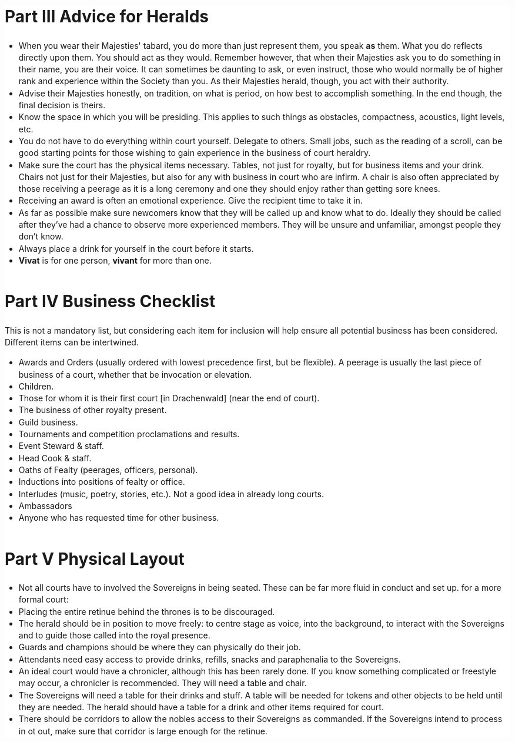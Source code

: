 # Part III Advice for Heralds
* When you wear their Majesties' tabard, you do more than just represent them, you speak **as** them. What you do reflects directly upon them. You should act as they would. Remember however, that when their Majesties ask you to do something in their name, you are their voice. It can sometimes be daunting to ask, or even instruct, those who would normally be of higher rank and experience within the Society than you. As their Majesties herald, though, you act with their authority.
* Advise their Majesties honestly, on tradition, on what is period, on how best to accomplish something. In the end though, the final decision is theirs.
* Know the space in which you will be presiding. This applies to such things as obstacles, compactness, acoustics, light levels, etc.
* You do not have to do everything within court yourself. Delegate to others. Small jobs, such as the reading of a scroll, can be good starting points for those wishing to gain experience in the business of court heraldry.
* Make sure the court has the physical items necessary. Tables, not just for royalty, but for business items and your drink. Chairs not just for their Majesties, but also for any with business in court who are infirm. A chair is also often appreciated by those receiving a peerage as it is a long ceremony and one they should enjoy rather than getting sore knees.
* Receiving an award is often an emotional experience. Give the recipient time to take it in.
* As far as possible make sure newcomers know that they will be called up and know what to do. Ideally they should be called after they’ve had a chance to observe more experienced members. They will be unsure and unfamiliar, amongst people they don’t know.
* Always place a drink for yourself in the court before it starts.
* **Vivat** is for one person, **vivant** for more than one.

# Part IV Business Checklist

This is not a mandatory list, but considering each item for inclusion will help ensure all potential business has been considered. Different items can be intertwined.

* Awards and Orders (usually ordered with lowest precedence first, but be flexible). A peerage is usually the last piece of business of a court, whether that be invocation or elevation.
* Children.
* Those for whom it is their first court [in Drachenwald] (near the end of court).
* The business of other royalty present.
* Guild business.
* Tournaments and competition proclamations and results.
* Event Steward & staff.
* Head Cook & staff.
* Oaths of Fealty (peerages, officers, personal).
* Inductions into positions of fealty or office.
* Interludes (music, poetry, stories, etc.). Not a good idea in already long courts.
* Ambassadors
* Anyone who has requested time for other business.

# Part V Physical Layout

* Not all courts have to involved the Sovereigns in being seated. These can be far more fluid in conduct and set up. for a more formal court:
* Placing the entire retinue behind the thrones is to be discouraged.
* The herald should be in position to move freely: to centre stage as voice, into the background, to interact with the Sovereigns and to guide those called into the royal presence.
* Guards and champions should be where they can physically do their job.
* Attendants need easy access to provide drinks, refills, snacks and paraphenalia to the Sovereigns.
* An ideal court would have a chronicler, although this has been rarely done. If you know something complicated or freestyle may occur, a chronicler is recommended. They will need a table and chair.
* The Sovereigns will need a table for their drinks and stuff. A table will be needed for tokens and other objects to be held until they are needed. The herald should have a table for a drink and other items required for court.
* There should be corridors to allow the nobles access to their Sovereigns as commanded. If the Sovereigns intend to process in ot out, make sure that corridor is large enough for the retinue.